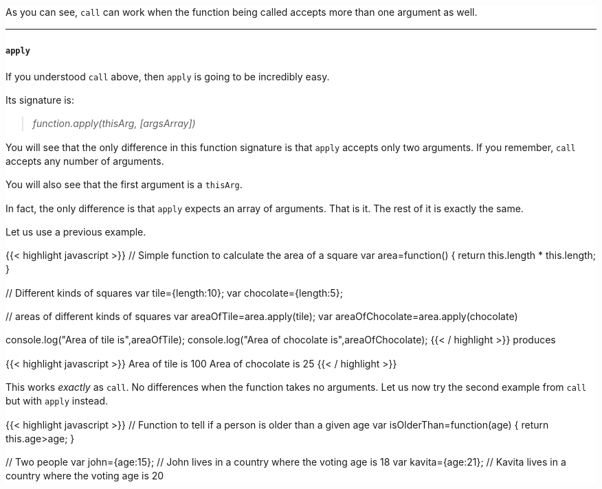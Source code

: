 As you can see, `call` can work when the function being called accepts more than one argument as well.

----

#### `apply`

If you understood `call` above, then `apply` is going to be incredibly easy.

Its signature is:

> _function.apply(thisArg, [argsArray])_

You will see that the only difference in this function signature is that `apply` accepts only two arguments. If you remember, `call` accepts any number of arguments.

You will also see that the first argument is a `thisArg`.

In fact, the only difference is that `apply` expects an array of arguments. That is it. The rest of it is exactly the same.

Let us use a previous example.

{{< highlight javascript >}}
// Simple function to calculate the area of a square
var area=function() {
  return this.length * this.length;
}

// Different kinds of squares
var tile={length:10};
var chocolate={length:5};

// areas of different kinds of squares
var areaOfTile=area.apply(tile);
var areaOfChocolate=area.apply(chocolate)

console.log("Area of tile is",areaOfTile);
console.log("Area of chocolate is",areaOfChocolate);
{{< / highlight >}}
produces

{{< highlight javascript >}}
Area of tile is 100
Area of chocolate is 25
{{< / highlight >}}

This works *exactly* as `call`. No differences when the function takes no arguments. Let us now try the second example from `call` but with `apply` instead.

{{< highlight javascript >}}
// Function to tell if a person is older than a given age
var isOlderThan=function(age) {
  return this.age>age;
}

// Two people
var john={age:15}; // John lives in a country where the voting age is 18
var kavita={age:21}; // Kavita lives in a country where the voting age is 20
